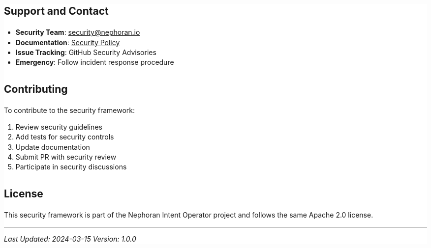 ## Support and Contact

- **Security Team**: security@nephoran.io
- **Documentation**: [Security Policy](../.github/SECURITY.md)
- **Issue Tracking**: GitHub Security Advisories
- **Emergency**: Follow incident response procedure

## Contributing

To contribute to the security framework:
1. Review security guidelines
2. Add tests for security controls
3. Update documentation
4. Submit PR with security review
5. Participate in security discussions

## License

This security framework is part of the Nephoran Intent Operator project and follows the same Apache 2.0 license.

---

*Last Updated: 2024-03-15*
*Version: 1.0.0*